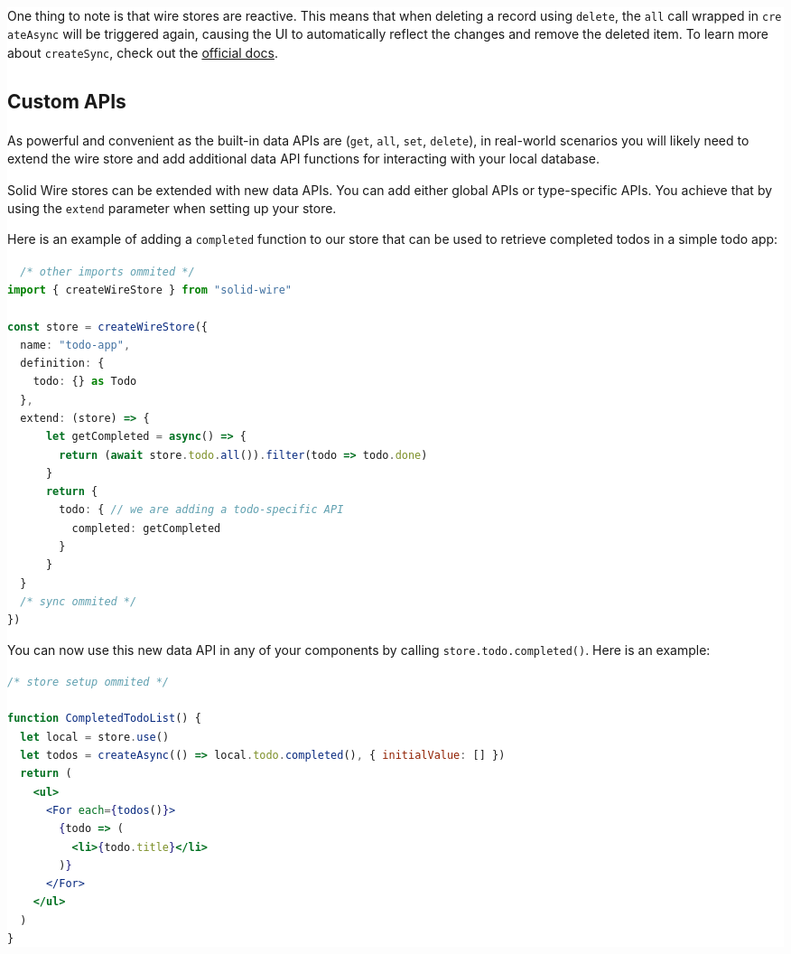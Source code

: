 One thing to note is that wire stores are reactive. This means that when deleting a record using `delete`, the `all` call wrapped in `createAsync` will be triggered again, causing the UI to automatically reflect the changes and remove the deleted item. To learn more about `createSync`, check out the [official docs](https://docs.solidjs.com/solid-router/reference/data-apis/create-async).

## Custom APIs

As powerful and convenient as the built-in data APIs are (`get`, `all`, `set`, `delete`), in real-world scenarios you will likely need to extend the wire store and add additional data API functions for interacting with your local database.

Solid Wire stores can be extended with new data APIs. You can add either global APIs or type-specific APIs. You achieve that by using the `extend` parameter when setting up your store.

Here is an example of adding a `completed` function to our store that can be used to retrieve completed todos in a simple todo app:

```ts
  /* other imports ommited */
import { createWireStore } from "solid-wire"

const store = createWireStore({
  name: "todo-app",
  definition: {
    todo: {} as Todo
  },
  extend: (store) => {
      let getCompleted = async() => {
        return (await store.todo.all()).filter(todo => todo.done)
      }
      return {
        todo: { // we are adding a todo-specific API
          completed: getCompleted
        }
      }
  }
  /* sync ommited */
})
```

You can now use this new data API in any of your components by calling `store.todo.completed()`. Here is an example:


```jsx
/* store setup ommited */

function CompletedTodoList() {
  let local = store.use()
  let todos = createAsync(() => local.todo.completed(), { initialValue: [] })
  return (
    <ul>
      <For each={todos()}>
        {todo => (
          <li>{todo.title}</li>
        )}
      </For>
    </ul>
  )
}
```

